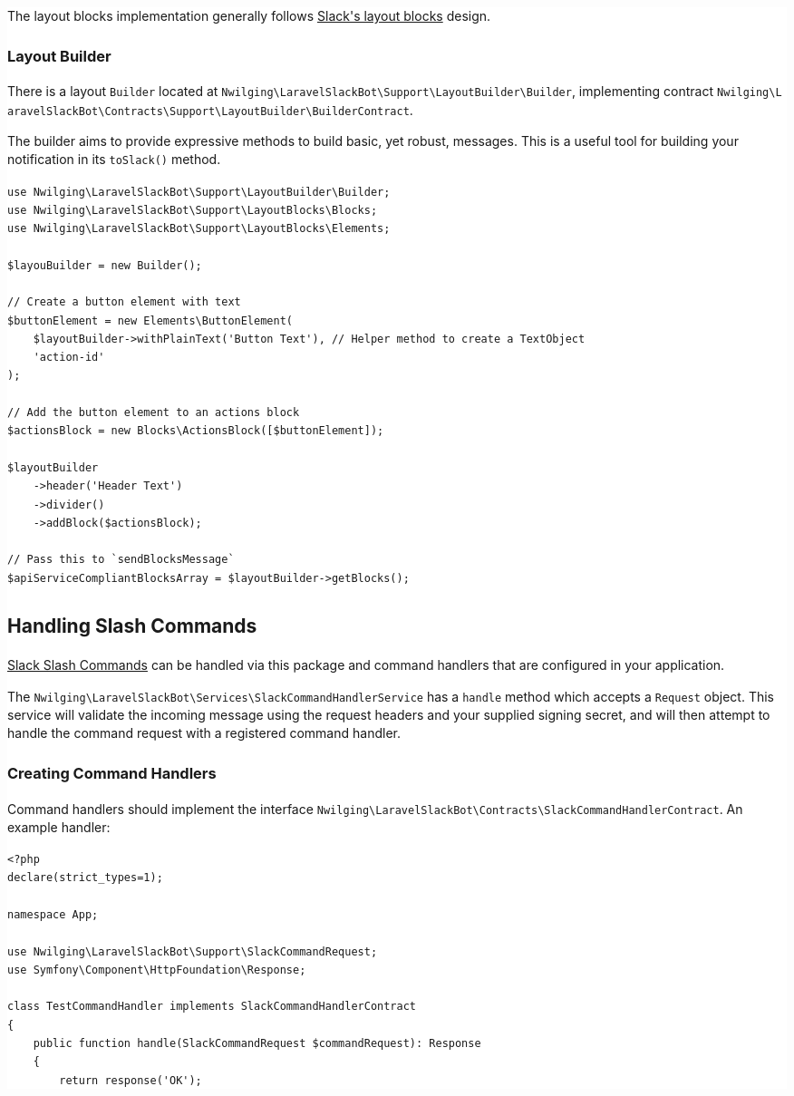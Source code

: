 The layout blocks implementation generally follows [Slack's layout blocks](https://api.slack.com/reference/block-kit/blocks)
design.

### Layout Builder

There is a layout `Builder` located at `Nwilging\LaravelSlackBot\Support\LayoutBuilder\Builder`,
implementing contract `Nwilging\LaravelSlackBot\Contracts\Support\LayoutBuilder\BuilderContract`.

The builder aims to provide expressive methods to build basic, yet robust, messages. This
is a useful tool for building your notification in its `toSlack()` method.

```phpt
use Nwilging\LaravelSlackBot\Support\LayoutBuilder\Builder;
use Nwilging\LaravelSlackBot\Support\LayoutBlocks\Blocks;
use Nwilging\LaravelSlackBot\Support\LayoutBlocks\Elements;

$layouBuilder = new Builder();

// Create a button element with text
$buttonElement = new Elements\ButtonElement(
    $layoutBuilder->withPlainText('Button Text'), // Helper method to create a TextObject
    'action-id'
);

// Add the button element to an actions block
$actionsBlock = new Blocks\ActionsBlock([$buttonElement]);

$layoutBuilder
    ->header('Header Text')
    ->divider()
    ->addBlock($actionsBlock);

// Pass this to `sendBlocksMessage`
$apiServiceCompliantBlocksArray = $layoutBuilder->getBlocks();
```

## Handling Slash Commands

[Slack Slash Commands](https://api.slack.com/interactivity/slash-commands#creating_commands) can
be handled via this package and command handlers that are configured in your application.

The `Nwilging\LaravelSlackBot\Services\SlackCommandHandlerService` has a `handle` method
which accepts a `Request` object. This service will validate the incoming message using the
request headers and your supplied signing secret, and will then attempt to handle the command
request with a registered command handler.

### Creating Command Handlers

Command handlers should implement the interface `Nwilging\LaravelSlackBot\Contracts\SlackCommandHandlerContract`.
An example handler:
```phpt
<?php
declare(strict_types=1);

namespace App;

use Nwilging\LaravelSlackBot\Support\SlackCommandRequest;
use Symfony\Component\HttpFoundation\Response;

class TestCommandHandler implements SlackCommandHandlerContract
{
    public function handle(SlackCommandRequest $commandRequest): Response
    {
        return response('OK');
```